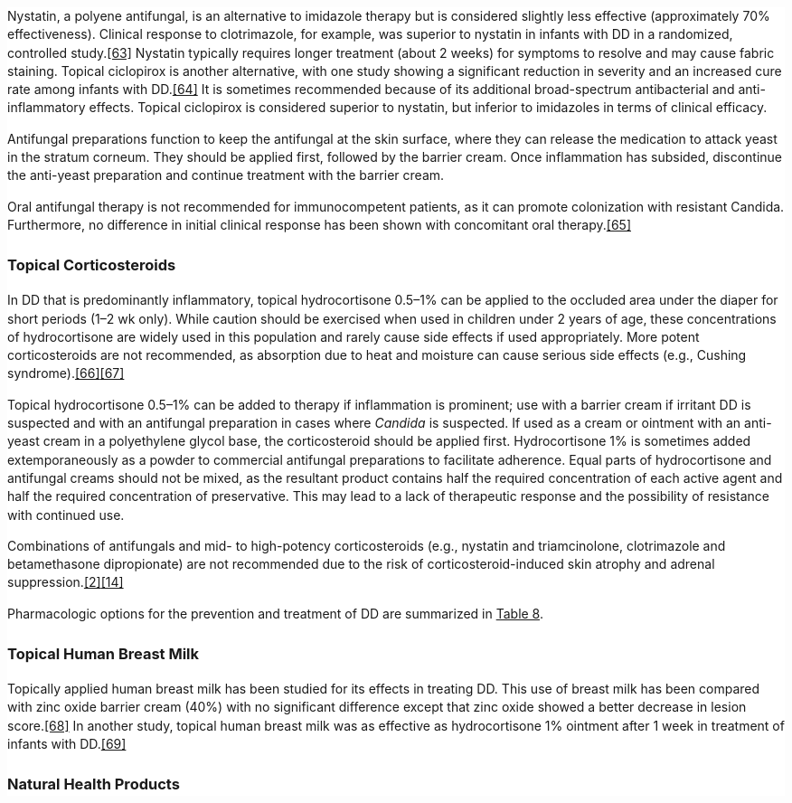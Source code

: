 Nystatin, a polyene antifungal, is an alternative to imidazole therapy but is considered slightly less effective (approximately 70% effectiveness). Clinical response to clotrimazole, for example, was superior to nystatin in infants with DD in a randomized, controlled study.​[[63]](#HoegerPHStarkSJostG.EfficacyAndSafe-C35EB038) Nystatin typically requires longer treatment (about 2 weeks) for symptoms to resolve and may cause fabric staining. Topical ciclopirox is another alternative, with one study showing a significant reduction in severity and an increased cure rate among infants with DD.​[[64]](#psc1057n1029) It is sometimes recommended because of its additional broad-spectrum antibacterial and anti-inflammatory effects. Topical ciclopirox is considered superior to nystatin, but inferior to imidazoles in terms of clinical efficacy.

Antifungal preparations function to keep the antifungal at the skin surface, where they can release the medication to attack yeast in the stratum corneum. They should be applied first, followed by the barrier cream. Once inflammation has subsided, discontinue the anti-yeast preparation and continue treatment with the barrier cream.

Oral antifungal therapy is not recommended for immunocompetent patients, as it can promote colonization with resistant Candida. Furthermore, no difference in initial clinical response has been shown with concomitant oral therapy.​[[65]](#BortolussiRMartinS.AntifungalAgents)

### Topical Corticosteroids

In DD that is predominantly inflammatory, topical hydrocortisone 0.5–1% can be applied to the occluded area under the diaper for short periods (1–2 wk only). While caution should be exercised when used in children under 2 years of age, these concentrations of hydrocortisone are widely used in this population and rarely cause side effects if used appropriately. More potent corticosteroids are not recommended, as absorption due to heat and moisture can cause serious side effects (e.g., Cushing syndrome).​[[66]](#GillaniSDanishBAMuhammadShahSFEtAl)​[[67]](#AliTHabibAZohairMEtAl.Betamethasone)

Topical hydrocortisone 0.5–1% can be added to therapy if inflammation is prominent; use with a barrier cream if irritant DD is suspected and with an antifungal preparation in cases where *Candida* is suspected. If used as a cream or ointment with an anti-yeast cream in a polyethylene glycol base, the corticosteroid should be applied first. Hydrocortisone 1% is sometimes added extemporaneously as a powder to commercial antifungal preparations to facilitate adherence. Equal parts of hydrocortisone and antifungal creams should not be mixed, as the resultant product contains half the required concentration of each active agent and half the required concentration of preservative. This may lead to a lack of therapeutic response and the possibility of resistance with continued use.

Combinations of antifungals and mid- to high-potency corticosteroids (e.g., nystatin and triamcinolone, clotrimazole and betamethasone dipropionate) are not recommended due to the risk of corticosteroid-induced skin atrophy and adrenal suppression.​[[2]](#psc1057n1031)​[[14]](#HoriiKA.DiaperDermatitis.UpToDate)

Pharmacologic options for the prevention and treatment of DD are summarized in [Table 8](#d2e1759).

### Topical Human Breast Milk

Topically applied human breast milk has been studied for its effects in treating DD. This use of breast milk has been compared with zinc oxide barrier cream (40%) with no significant difference except that zinc oxide showed a better decrease in lesion score.​[[68]](#GozenDCaglarSBayraktarSAticiF.Diape-C468F2BA) In another study, topical human breast milk was as effective as hydrocortisone 1% ointment after 1 week in treatment of infants with DD.​[[69]](#FarahaniLAGhobadzadehMYousefiP.Comp-C4691C58)

### Natural Health Products
